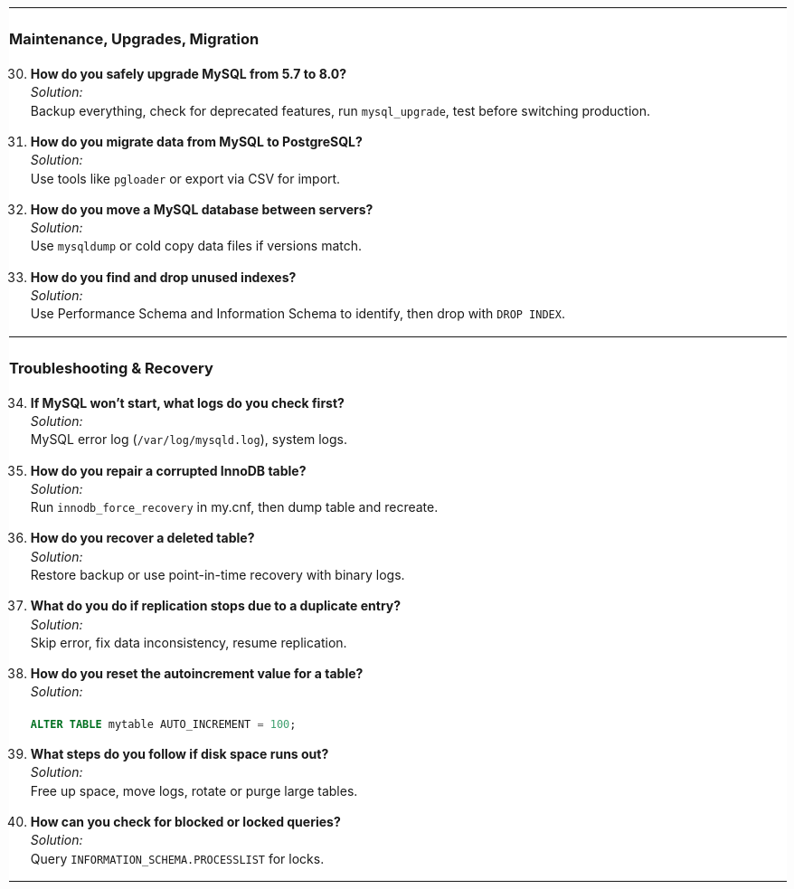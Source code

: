 ***

### Maintenance, Upgrades, Migration

30. **How do you safely upgrade MySQL from 5.7 to 8.0?**  
    *Solution:*  
    Backup everything, check for deprecated features, run `mysql_upgrade`, test before switching production.

31. **How do you migrate data from MySQL to PostgreSQL?**  
    *Solution:*  
    Use tools like `pgloader` or export via CSV for import.

32. **How do you move a MySQL database between servers?**  
    *Solution:*  
    Use `mysqldump` or cold copy data files if versions match.

33. **How do you find and drop unused indexes?**  
    *Solution:*  
    Use Performance Schema and Information Schema to identify, then drop with `DROP INDEX`.

***

### Troubleshooting & Recovery

34. **If MySQL won’t start, what logs do you check first?**  
    *Solution:*  
    MySQL error log (`/var/log/mysqld.log`), system logs.

35. **How do you repair a corrupted InnoDB table?**  
    *Solution:*  
    Run `innodb_force_recovery` in my.cnf, then dump table and recreate.

36. **How do you recover a deleted table?**  
    *Solution:*  
    Restore backup or use point-in-time recovery with binary logs.

37. **What do you do if replication stops due to a duplicate entry?**  
    *Solution:*  
    Skip error, fix data inconsistency, resume replication.

38. **How do you reset the autoincrement value for a table?**  
    *Solution:*  
    ```sql
    ALTER TABLE mytable AUTO_INCREMENT = 100;
    ```

39. **What steps do you follow if disk space runs out?**  
    *Solution:*  
    Free up space, move logs, rotate or purge large tables.

40. **How can you check for blocked or locked queries?**  
    *Solution:*  
    Query `INFORMATION_SCHEMA.PROCESSLIST` for locks.

***
